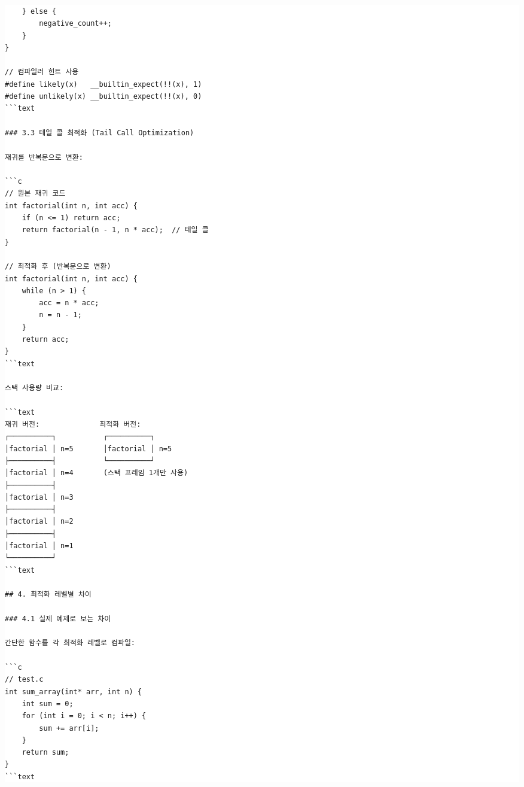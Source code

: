 ```mermaid
    } else {
        negative_count++;
    }
}

// 컴파일러 힌트 사용
#define likely(x)   __builtin_expect(!!(x), 1)
#define unlikely(x) __builtin_expect(!!(x), 0)
```text

### 3.3 테일 콜 최적화 (Tail Call Optimization)

재귀를 반복문으로 변환:

```c
// 원본 재귀 코드
int factorial(int n, int acc) {
    if (n <= 1) return acc;
    return factorial(n - 1, n * acc);  // 테일 콜
}

// 최적화 후 (반복문으로 변환)
int factorial(int n, int acc) {
    while (n > 1) {
        acc = n * acc;
        n = n - 1;
    }
    return acc;
}
```text

스택 사용량 비교:

```text
재귀 버전:              최적화 버전:
┌──────────┐           ┌──────────┐
│factorial │ n=5       │factorial │ n=5
├──────────┤           └──────────┘
│factorial │ n=4       (스택 프레임 1개만 사용)
├──────────┤
│factorial │ n=3
├──────────┤
│factorial │ n=2
├──────────┤
│factorial │ n=1
└──────────┘
```text

## 4. 최적화 레벨별 차이

### 4.1 실제 예제로 보는 차이

간단한 함수를 각 최적화 레벨로 컴파일:

```c
// test.c
int sum_array(int* arr, int n) {
    int sum = 0;
    for (int i = 0; i < n; i++) {
        sum += arr[i];
    }
    return sum;
}
```text
```